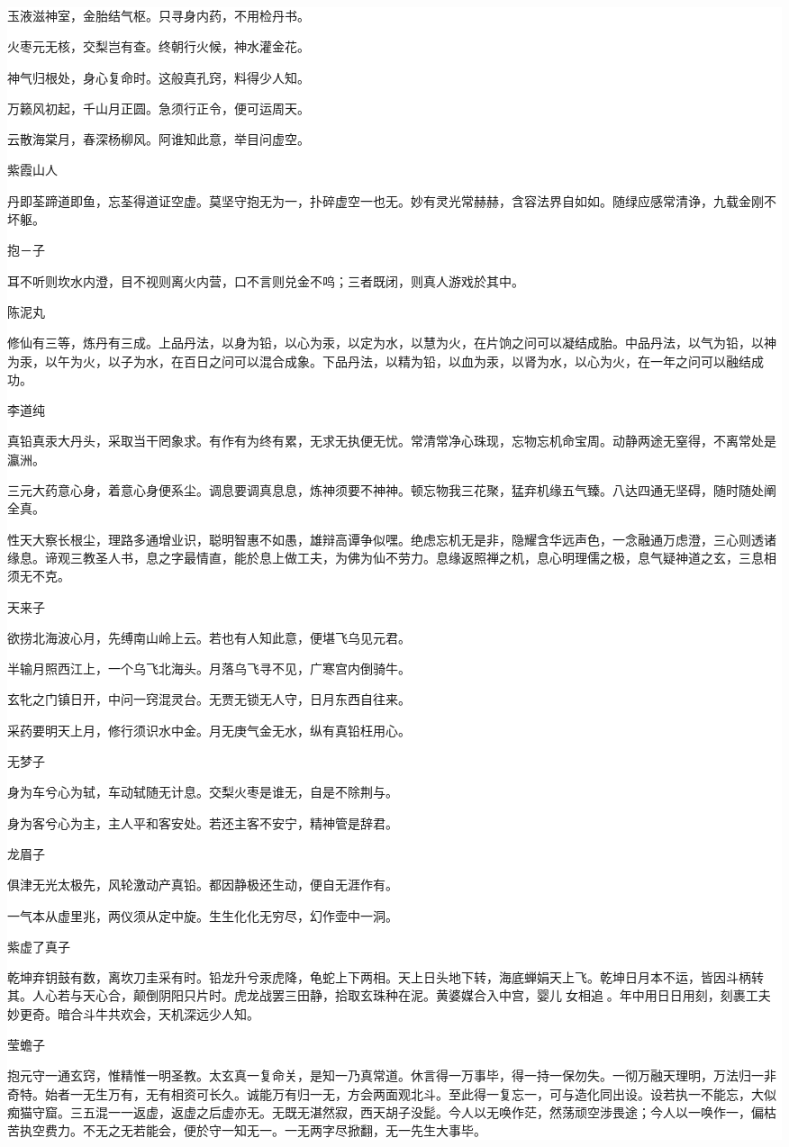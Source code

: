 玉液滋神室，金胎结气枢。只寻身内药，不用检丹书。  

火枣元无核，交梨岂有查。终朝行火候，神水灌金花。  

神气归根处，身心复命时。这般真孔窍，料得少人知。  

万籁风初起，千山月正圆。急须行正令，便可运周天。  

云散海棠月，春深杨柳风。阿谁知此意，举目问虚空。  

紫霞山人  

丹即荃蹄道即鱼，忘荃得道证空虚。莫坚守抱无为一，扑碎虚空一也无。妙有灵光常赫赫，含容法界自如如。随绿应感常清诤，九载金刚不坏躯。  

抱－子  

耳不听则坎水内澄，目不视则离火内营，口不言则兑金不呜；三者既闭，则真人游戏於其中。  

陈泥丸  

修仙有三等，炼丹有三成。上品丹法，以身为铅，以心为汞，以定为水，以慧为火，在片饷之问可以凝结成胎。中品丹法，以气为铅，以神为汞，以午为火，以子为水，在百日之问可以混合成象。下品丹法，以精为铅，以血为汞，以肾为水，以心为火，在一年之问可以融结成功。  

李道纯  

真铅真汞大丹头，采取当干罔象求。有作有为终有累，无求无执便无忧。常清常净心珠现，忘物忘机命宝周。动静两途无窒得，不离常处是瀛洲。  

三元大药意心身，着意心身便系尘。调息要调真息息，炼神须要不神神。顿忘物我三花聚，猛弃机缘五气臻。八达四通无坚碍，随时随处阐全真。  

性天大察长根尘，理路多通增业识，聪明智惠不如愚，雄辩高谭争似嘿。绝虑忘机无是非，隐耀含华远声色，一念融通万虑澄，三心则透诸缘息。谛观三教圣人书，息之字最情直，能於息上做工夫，为佛为仙不劳力。息缘返照禅之机，息心明理儒之极，息气疑神道之玄，三息相须无不克。  

天来子  

欲捞北海波心月，先缚南山岭上云。若也有人知此意，便堪飞乌见元君。  

半输月照西江上，一个乌飞北海头。月落乌飞寻不见，广寒宫内倒骑牛。  

玄牝之门镇日开，中问一窍混灵台。无贾无锁无人守，日月东西自往来。  

采药要明天上月，修行须识水中金。月无庚气金无水，纵有真铅枉用心。  

无梦子  

身为车兮心为轼，车动轼随无计息。交梨火枣是谁无，自是不除荆与。  

身为客兮心为主，主人平和客安处。若还主客不安宁，精神管是辞君。  

龙眉子  

俱津无光太极先，风轮激动产真铅。都因静极还生动，便自无涯作有。  

一气本从虚里兆，两仪须从定中旋。生生化化无穷尽，幻作壶中一洞。  

紫虚了真子  

乾坤弃钥鼓有数，离坎刀圭采有时。铅龙升兮汞虎降，龟蛇上下两相。天上日头地下转，海底蝉娟天上飞。乾坤日月本不运，皆因斗柄转其。人心若与天心合，颠倒阴阳只片时。虎龙战罢三田静，拾取玄珠种在泥。黄婆媒合入中宫，婴儿 女相追 。年中用日日用刻，刻裹工夫妙更奇。暗合斗牛共欢会，天机深远少人知。  

莹蟾子  

抱元守一通玄窍，惟精惟一明圣教。太玄真一复命关，是知一乃真常道。休言得一万事毕，得一持一保勿失。一彻万融天理明，万法归一非奇特。始者一无生万有，无有相资可长久。诚能万有归一无，方会两面观北斗。至此得一复忘一，可与造化同出设。设若执一不能忘，大似痴猫守窟。三五混一一返虚，返虚之后虚亦无。无既无湛然寂，西天胡子没髭。今人以无唤作茫，然荡顽空涉畏途；今人以一唤作一，偏枯苦执空费力。不无之无若能会，便於守一知无一。一无两字尽掀翻，无一先生大事毕。  
